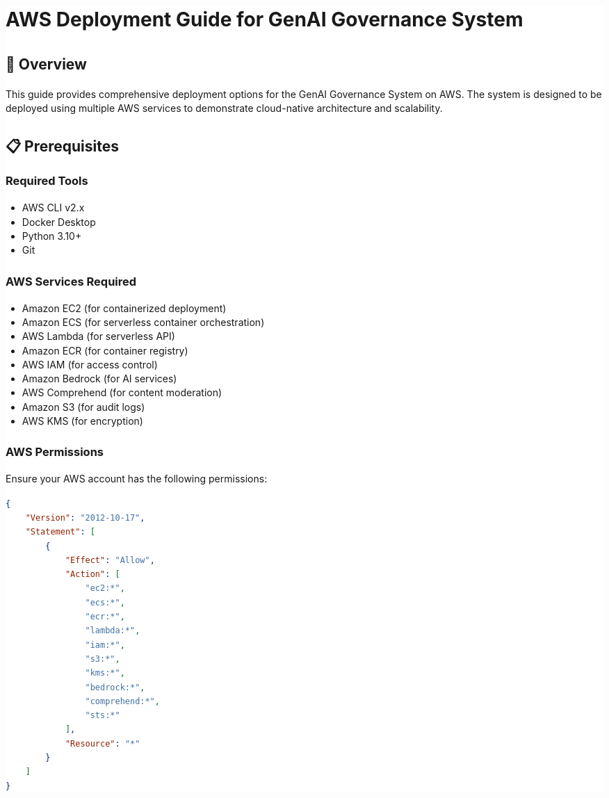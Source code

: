 # AWS Deployment Guide for GenAI Governance System

## 🚀 Overview

This guide provides comprehensive deployment options for the GenAI Governance System on AWS. The system is designed to be deployed using multiple AWS services to demonstrate cloud-native architecture and scalability.

## 📋 Prerequisites

### Required Tools
- AWS CLI v2.x
- Docker Desktop
- Python 3.10+
- Git

### AWS Services Required
- Amazon EC2 (for containerized deployment)
- Amazon ECS (for serverless container orchestration)
- AWS Lambda (for serverless API)
- Amazon ECR (for container registry)
- AWS IAM (for access control)
- Amazon Bedrock (for AI services)
- AWS Comprehend (for content moderation)
- Amazon S3 (for audit logs)
- AWS KMS (for encryption)

### AWS Permissions
Ensure your AWS account has the following permissions:
```json
{
    "Version": "2012-10-17",
    "Statement": [
        {
            "Effect": "Allow",
            "Action": [
                "ec2:*",
                "ecs:*",
                "ecr:*",
                "lambda:*",
                "iam:*",
                "s3:*",
                "kms:*",
                "bedrock:*",
                "comprehend:*",
                "sts:*"
            ],
            "Resource": "*"
        }
    ]
}
```
